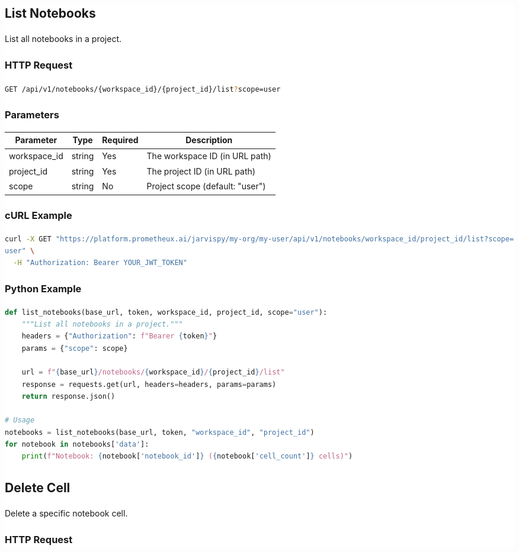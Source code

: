 ## List Notebooks

List all notebooks in a project.

### HTTP Request

```bash
GET /api/v1/notebooks/{workspace_id}/{project_id}/list?scope=user
```

### Parameters

| Parameter | Type | Required | Description |
|-----------|------|----------|-------------|
| workspace_id | string | Yes | The workspace ID (in URL path) |
| project_id | string | Yes | The project ID (in URL path) |
| scope | string | No | Project scope (default: "user") |

### cURL Example

```bash
curl -X GET "https://platform.prometheux.ai/jarvispy/my-org/my-user/api/v1/notebooks/workspace_id/project_id/list?scope=user" \
  -H "Authorization: Bearer YOUR_JWT_TOKEN"
```

### Python Example

```python
def list_notebooks(base_url, token, workspace_id, project_id, scope="user"):
    """List all notebooks in a project."""
    headers = {"Authorization": f"Bearer {token}"}
    params = {"scope": scope}
    
    url = f"{base_url}/notebooks/{workspace_id}/{project_id}/list"
    response = requests.get(url, headers=headers, params=params)
    return response.json()

# Usage
notebooks = list_notebooks(base_url, token, "workspace_id", "project_id")
for notebook in notebooks['data']:
    print(f"Notebook: {notebook['notebook_id']} ({notebook['cell_count']} cells)")
```

## Delete Cell

Delete a specific notebook cell.

### HTTP Request
